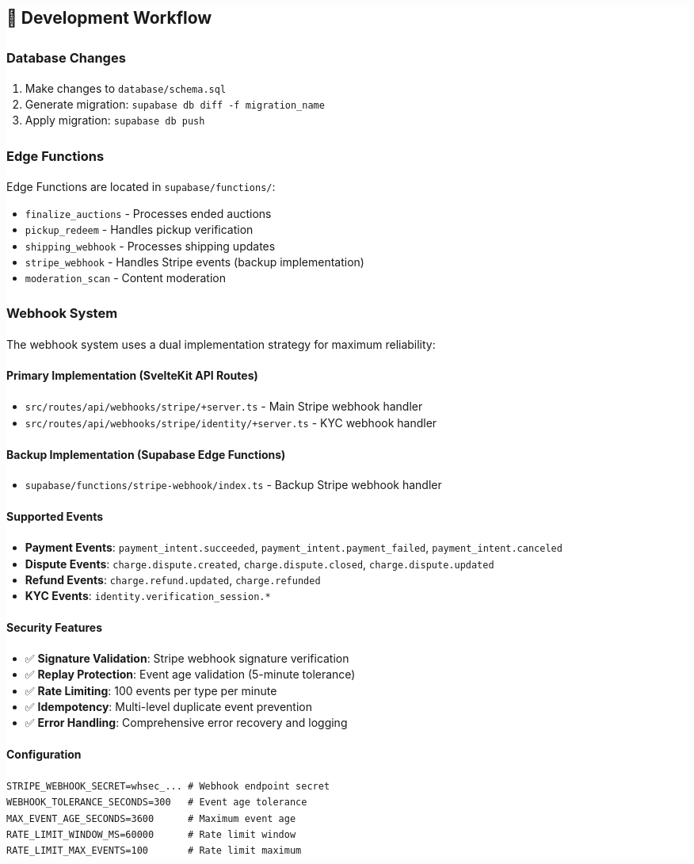 ## 🔧 Development Workflow

### Database Changes

1. Make changes to `database/schema.sql`
2. Generate migration: `supabase db diff -f migration_name`
3. Apply migration: `supabase db push`

### Edge Functions

Edge Functions are located in `supabase/functions/`:

- `finalize_auctions` - Processes ended auctions
- `pickup_redeem` - Handles pickup verification
- `shipping_webhook` - Processes shipping updates
- `stripe_webhook` - Handles Stripe events (backup implementation)
- `moderation_scan` - Content moderation

### Webhook System

The webhook system uses a dual implementation strategy for maximum reliability:

#### **Primary Implementation** (SvelteKit API Routes)
- `src/routes/api/webhooks/stripe/+server.ts` - Main Stripe webhook handler
- `src/routes/api/webhooks/stripe/identity/+server.ts` - KYC webhook handler

#### **Backup Implementation** (Supabase Edge Functions)
- `supabase/functions/stripe-webhook/index.ts` - Backup Stripe webhook handler

#### **Supported Events**
- **Payment Events**: `payment_intent.succeeded`, `payment_intent.payment_failed`, `payment_intent.canceled`
- **Dispute Events**: `charge.dispute.created`, `charge.dispute.closed`, `charge.dispute.updated`
- **Refund Events**: `charge.refund.updated`, `charge.refunded`
- **KYC Events**: `identity.verification_session.*`

#### **Security Features**
- ✅ **Signature Validation**: Stripe webhook signature verification
- ✅ **Replay Protection**: Event age validation (5-minute tolerance)
- ✅ **Rate Limiting**: 100 events per type per minute
- ✅ **Idempotency**: Multi-level duplicate event prevention
- ✅ **Error Handling**: Comprehensive error recovery and logging

#### **Configuration**
```env
STRIPE_WEBHOOK_SECRET=whsec_... # Webhook endpoint secret
WEBHOOK_TOLERANCE_SECONDS=300   # Event age tolerance
MAX_EVENT_AGE_SECONDS=3600      # Maximum event age
RATE_LIMIT_WINDOW_MS=60000      # Rate limit window
RATE_LIMIT_MAX_EVENTS=100       # Rate limit maximum
```
